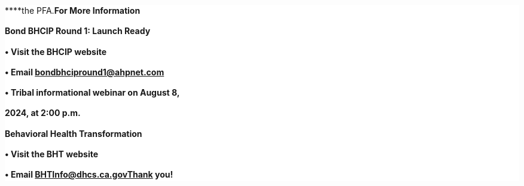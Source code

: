 ****the PFA.**For More Information**

**Bond BHCIP Round 1: Launch Ready**

**• Visit the BHCIP website**

**• Email bondbhcipround1@ahpnet.com**

**• Tribal informational webinar on August 8,**

**2024, at 2:00 p.m.**

**Behavioral Health Transformation**

**• Visit the BHT website**

**• Email BHTInfo@dhcs.ca.govThank you!**
